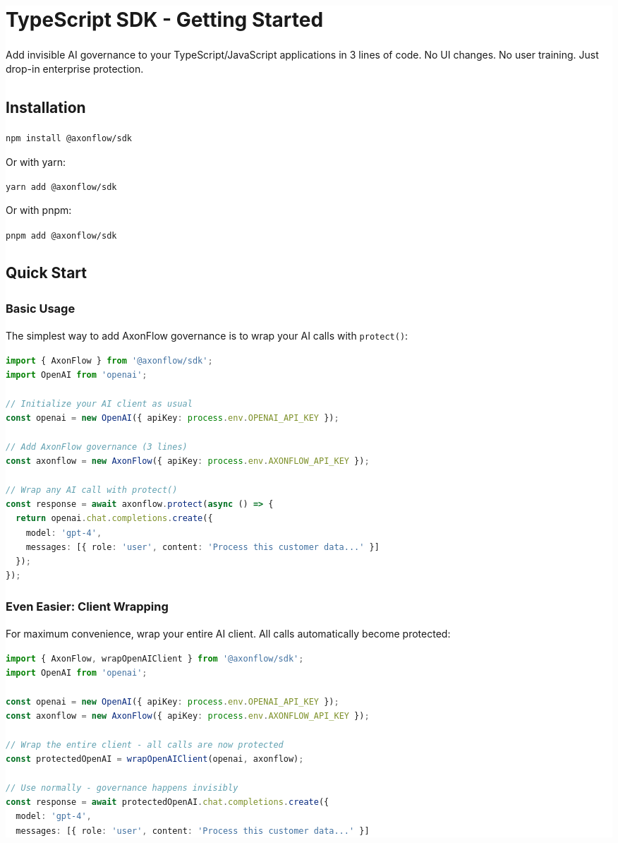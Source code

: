 # TypeScript SDK - Getting Started

Add invisible AI governance to your TypeScript/JavaScript applications in 3 lines of code. No UI changes. No user training. Just drop-in enterprise protection.

## Installation

```bash
npm install @axonflow/sdk
```

Or with yarn:

```bash
yarn add @axonflow/sdk
```

Or with pnpm:

```bash
pnpm add @axonflow/sdk
```

## Quick Start

### Basic Usage

The simplest way to add AxonFlow governance is to wrap your AI calls with `protect()`:

```typescript
import { AxonFlow } from '@axonflow/sdk';
import OpenAI from 'openai';

// Initialize your AI client as usual
const openai = new OpenAI({ apiKey: process.env.OPENAI_API_KEY });

// Add AxonFlow governance (3 lines)
const axonflow = new AxonFlow({ apiKey: process.env.AXONFLOW_API_KEY });

// Wrap any AI call with protect()
const response = await axonflow.protect(async () => {
  return openai.chat.completions.create({
    model: 'gpt-4',
    messages: [{ role: 'user', content: 'Process this customer data...' }]
  });
});
```

### Even Easier: Client Wrapping

For maximum convenience, wrap your entire AI client. All calls automatically become protected:

```typescript
import { AxonFlow, wrapOpenAIClient } from '@axonflow/sdk';
import OpenAI from 'openai';

const openai = new OpenAI({ apiKey: process.env.OPENAI_API_KEY });
const axonflow = new AxonFlow({ apiKey: process.env.AXONFLOW_API_KEY });

// Wrap the entire client - all calls are now protected
const protectedOpenAI = wrapOpenAIClient(openai, axonflow);

// Use normally - governance happens invisibly
const response = await protectedOpenAI.chat.completions.create({
  model: 'gpt-4',
  messages: [{ role: 'user', content: 'Process this customer data...' }]
```
